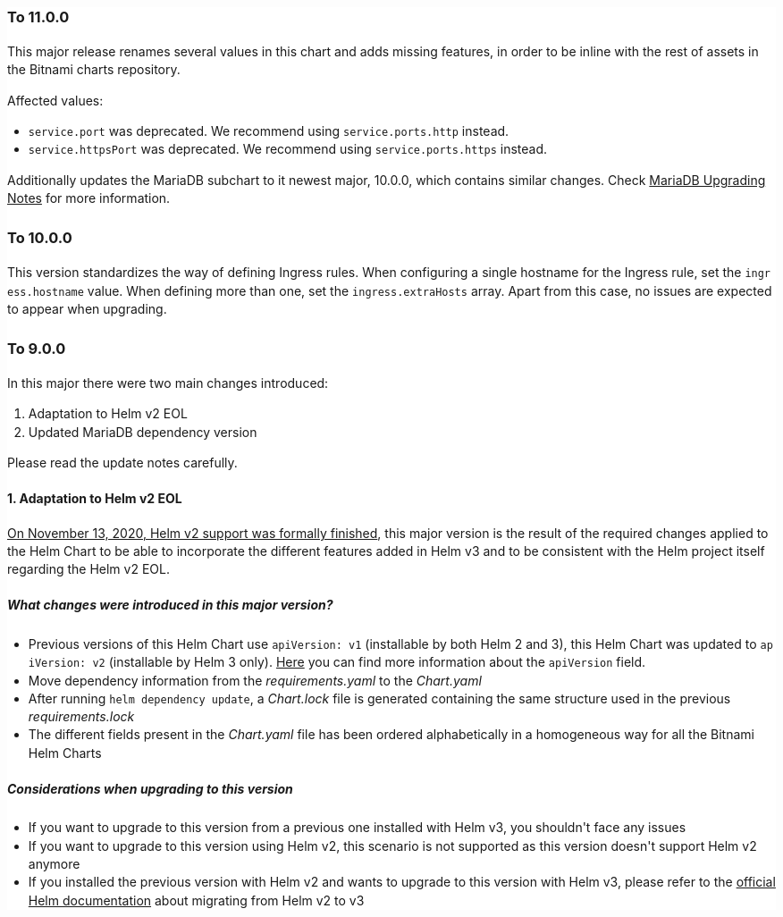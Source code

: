 ### To 11.0.0

This major release renames several values in this chart and adds missing features, in order to be inline with the rest of assets in the Bitnami charts repository.

Affected values:

- `service.port` was deprecated. We recommend using `service.ports.http` instead.
- `service.httpsPort` was deprecated. We recommend using `service.ports.https` instead.

Additionally updates the MariaDB subchart to it newest major, 10.0.0, which contains similar changes. Check [MariaDB Upgrading Notes](https://github.com/bitnami/charts/tree/main/bitnami/mariadb#to-1000) for more information.

### To 10.0.0

This version standardizes the way of defining Ingress rules. When configuring a single hostname for the Ingress rule, set the `ingress.hostname` value. When defining more than one, set the `ingress.extraHosts` array. Apart from this case, no issues are expected to appear when upgrading.

### To 9.0.0

In this major there were two main changes introduced:

1. Adaptation to Helm v2 EOL
2. Updated MariaDB dependency version

Please read the update notes carefully.

#### 1. Adaptation to Helm v2 EOL

[On November 13, 2020, Helm v2 support was formally finished](https://github.com/helm/charts#status-of-the-project), this major version is the result of the required changes applied to the Helm Chart to be able to incorporate the different features added in Helm v3 and to be consistent with the Helm project itself regarding the Helm v2 EOL.

##### What changes were introduced in this major version?

- Previous versions of this Helm Chart use `apiVersion: v1` (installable by both Helm 2 and 3), this Helm Chart was updated to `apiVersion: v2` (installable by Helm 3 only). [Here](https://helm.sh/docs/topics/charts/#the-apiversion-field) you can find more information about the `apiVersion` field.
- Move dependency information from the *requirements.yaml* to the *Chart.yaml*
- After running `helm dependency update`, a *Chart.lock* file is generated containing the same structure used in the previous *requirements.lock*
- The different fields present in the *Chart.yaml* file has been ordered alphabetically in a homogeneous way for all the Bitnami Helm Charts

##### Considerations when upgrading to this version

- If you want to upgrade to this version from a previous one installed with Helm v3, you shouldn't face any issues
- If you want to upgrade to this version using Helm v2, this scenario is not supported as this version doesn't support Helm v2 anymore
- If you installed the previous version with Helm v2 and wants to upgrade to this version with Helm v3, please refer to the [official Helm documentation](https://helm.sh/docs/topics/v2_v3_migration/#migration-use-cases) about migrating from Helm v2 to v3
